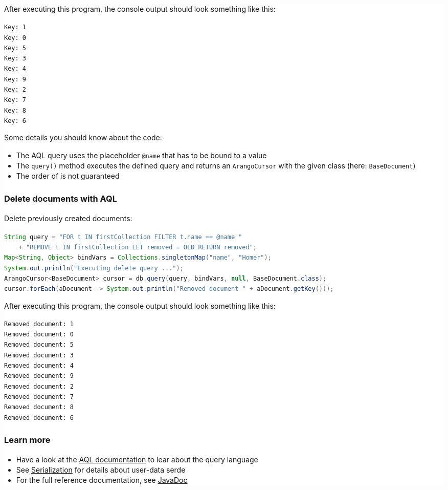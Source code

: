 After executing this program, the console output should look something like this:

```text
Key: 1
Key: 0
Key: 5
Key: 3
Key: 4
Key: 9
Key: 2
Key: 7
Key: 8
Key: 6
```

Some details you should know about the code:

- The AQL query uses the placeholder `@name` that has to be bound to a value
- The `query()` method executes the defined query and returns an `ArangoCursor`
  with the given class (here: `BaseDocument`)
- The order of is not guaranteed

### Delete documents with AQL

Delete previously created documents:

```java
String query = "FOR t IN firstCollection FILTER t.name == @name "
    + "REMOVE t IN firstCollection LET removed = OLD RETURN removed";
Map<String, Object> bindVars = Collections.singletonMap("name", "Homer");
System.out.println("Executing delete query ...");
ArangoCursor<BaseDocument> cursor = db.query(query, bindVars, null, BaseDocument.class);
cursor.forEach(aDocument -> System.out.println("Removed document " + aDocument.getKey()));
```

After executing this program, the console output should look something like this:

```text
Removed document: 1
Removed document: 0
Removed document: 5
Removed document: 3
Removed document: 4
Removed document: 9
Removed document: 2
Removed document: 7
Removed document: 8
Removed document: 6
```

### Learn more

- Have a look at the [AQL documentation](../../../aql/) to lear about the
  query language
- See [Serialization](reference-version-7/serialization.md) for details about
  user-data serde
- For the full reference documentation, see
  [JavaDoc](https://www.javadoc.io/doc/com.arangodb/arangodb-java-driver/latest/index.html)

